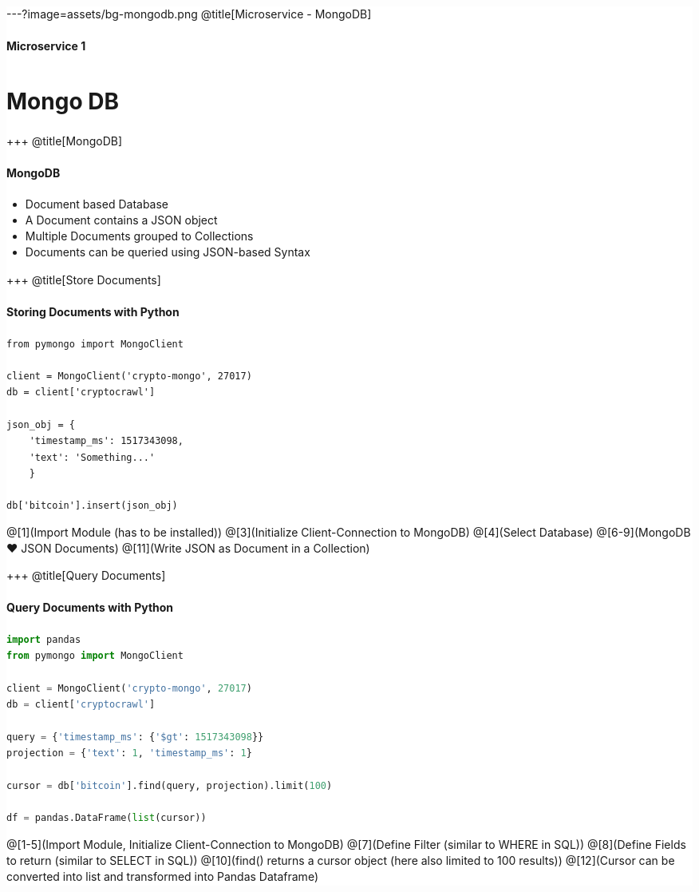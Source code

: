 ---?image=assets/bg-mongodb.png
@title[Microservice - MongoDB]

#### Microservice 1
# Mongo DB


+++
@title[MongoDB]

#### MongoDB
- Document based Database
- A Document contains a JSON object
- Multiple Documents grouped to Collections
- Documents can be queried using JSON-based Syntax


+++
@title[Store Documents]

#### Storing Documents with Python

```query
from pymongo import MongoClient

client = MongoClient('crypto-mongo', 27017)
db = client['cryptocrawl']

json_obj = {
    'timestamp_ms': 1517343098,
    'text': 'Something...'
    }

db['bitcoin'].insert(json_obj)
```
@[1](Import Module (has to be installed))
@[3](Initialize Client-Connection to MongoDB)
@[4](Select Database)
@[6-9](MongoDB ♥ JSON Documents)
@[11](Write JSON as Document in a Collection)


+++
@title[Query Documents]

#### Query Documents with Python

```python
import pandas
from pymongo import MongoClient

client = MongoClient('crypto-mongo', 27017)
db = client['cryptocrawl']

query = {'timestamp_ms': {'$gt': 1517343098}}
projection = {'text': 1, 'timestamp_ms': 1}

cursor = db['bitcoin'].find(query, projection).limit(100)

df = pandas.DataFrame(list(cursor))
```
@[1-5](Import Module, Initialize Client-Connection to MongoDB)
@[7](Define Filter (similar to WHERE in SQL))
@[8](Define Fields to return (similar to SELECT in SQL))
@[10](find() returns a cursor object (here also limited to 100 results))
@[12](Cursor can be converted into list and transformed into Pandas Dataframe)
